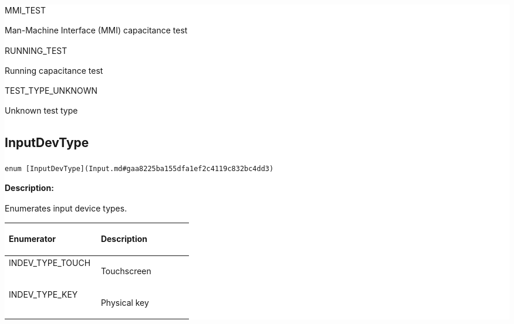  </td>
</tr>
<tr id="row222539108093521"><td class="cellrowborder" valign="top" width="50%" headers="mcps1.1.3.1.1 "><strong id="ggae96e484cfd64ea37b5b7782f57f38a21a93335d88212604ade3b0bfe7e619916f"><a name="ggae96e484cfd64ea37b5b7782f57f38a21a93335d88212604ade3b0bfe7e619916f"></a><a name="ggae96e484cfd64ea37b5b7782f57f38a21a93335d88212604ade3b0bfe7e619916f"></a></strong>MMI_TEST&nbsp;</td>
<td class="cellrowborder" valign="top" width="50%" headers="mcps1.1.3.1.2 "><p id="p438998241093521"><a name="p438998241093521"></a><a name="p438998241093521"></a>Man-Machine Interface (MMI) capacitance test </p>
 </td>
</tr>
<tr id="row499071916093521"><td class="cellrowborder" valign="top" width="50%" headers="mcps1.1.3.1.1 "><strong id="ggae96e484cfd64ea37b5b7782f57f38a21a31afc25da895db4eaa2af6cec1d6b37c"><a name="ggae96e484cfd64ea37b5b7782f57f38a21a31afc25da895db4eaa2af6cec1d6b37c"></a><a name="ggae96e484cfd64ea37b5b7782f57f38a21a31afc25da895db4eaa2af6cec1d6b37c"></a></strong>RUNNING_TEST&nbsp;</td>
<td class="cellrowborder" valign="top" width="50%" headers="mcps1.1.3.1.2 "><p id="p1297796444093521"><a name="p1297796444093521"></a><a name="p1297796444093521"></a>Running capacitance test </p>
 </td>
</tr>
<tr id="row176779973093521"><td class="cellrowborder" valign="top" width="50%" headers="mcps1.1.3.1.1 "><strong id="ggae96e484cfd64ea37b5b7782f57f38a21a9d739cecefd291b39152e3815445aa20"><a name="ggae96e484cfd64ea37b5b7782f57f38a21a9d739cecefd291b39152e3815445aa20"></a><a name="ggae96e484cfd64ea37b5b7782f57f38a21a9d739cecefd291b39152e3815445aa20"></a></strong>TEST_TYPE_UNKNOWN&nbsp;</td>
<td class="cellrowborder" valign="top" width="50%" headers="mcps1.1.3.1.2 "><p id="p2005018539093521"><a name="p2005018539093521"></a><a name="p2005018539093521"></a>Unknown test type </p>
 </td>
</tr>
</tbody>
</table>

## InputDevType<a name="gaa8225ba155dfa1ef2c4119c832bc4dd3"></a>

```
enum [InputDevType](Input.md#gaa8225ba155dfa1ef2c4119c832bc4dd3)
```

 **Description:**

Enumerates input device types. 

<a name="table1405825474093521"></a>
<table><thead align="left"><tr id="row307711537093521"><th class="cellrowborder" valign="top" width="50%" id="mcps1.1.3.1.1"><p id="p312033278093521"><a name="p312033278093521"></a><a name="p312033278093521"></a>Enumerator</p>
</th>
<th class="cellrowborder" valign="top" width="50%" id="mcps1.1.3.1.2"><p id="p370907807093521"><a name="p370907807093521"></a><a name="p370907807093521"></a>Description</p>
</th>
</tr>
</thead>
<tbody><tr id="row303292884093521"><td class="cellrowborder" valign="top" width="50%" headers="mcps1.1.3.1.1 "><strong id="ggaa8225ba155dfa1ef2c4119c832bc4dd3a621678554aac2b37ac244b80fc33da0d"><a name="ggaa8225ba155dfa1ef2c4119c832bc4dd3a621678554aac2b37ac244b80fc33da0d"></a><a name="ggaa8225ba155dfa1ef2c4119c832bc4dd3a621678554aac2b37ac244b80fc33da0d"></a></strong>INDEV_TYPE_TOUCH&nbsp;</td>
<td class="cellrowborder" valign="top" width="50%" headers="mcps1.1.3.1.2 "><p id="p1420334005093521"><a name="p1420334005093521"></a><a name="p1420334005093521"></a>Touchscreen </p>
 </td>
</tr>
<tr id="row1119095263093521"><td class="cellrowborder" valign="top" width="50%" headers="mcps1.1.3.1.1 "><strong id="ggaa8225ba155dfa1ef2c4119c832bc4dd3a4c4c8407342021cc06a95aa13ebeaca1"><a name="ggaa8225ba155dfa1ef2c4119c832bc4dd3a4c4c8407342021cc06a95aa13ebeaca1"></a><a name="ggaa8225ba155dfa1ef2c4119c832bc4dd3a4c4c8407342021cc06a95aa13ebeaca1"></a></strong>INDEV_TYPE_KEY&nbsp;</td>
<td class="cellrowborder" valign="top" width="50%" headers="mcps1.1.3.1.2 "><p id="p1951833540093521"><a name="p1951833540093521"></a><a name="p1951833540093521"></a>Physical key </p>